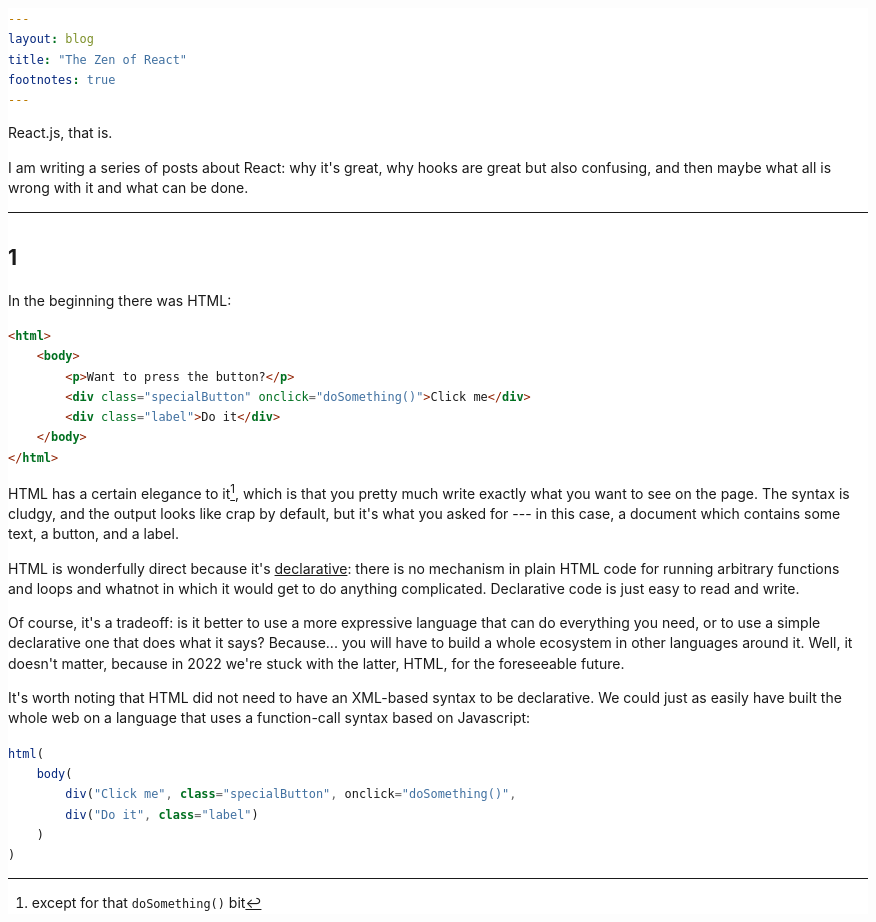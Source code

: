 ```yaml
---
layout: blog
title: "The Zen of React"
footnotes: true
---
```


React.js, that is.

I am writing a series of posts about React: why it's great, why hooks are great but also confusing, and then maybe what all is wrong with it and what can be done.



----------

## 1

In the beginning there was HTML:

```html
<html>
    <body>
        <p>Want to press the button?</p>
        <div class="specialButton" onclick="doSomething()">Click me</div>
        <div class="label">Do it</div>
    </body>
</html>
```

HTML has a certain elegance to it[^prop], which is that you pretty much write exactly what you want to see on the page. The syntax is cludgy, and the output looks like crap by default, but it's what you asked for --- in this case, a document which contains some text, a button, and a label. 

[^prop]: except for that `doSomething()` bit

HTML is wonderfully direct because it's [declarative](https://en.wikipedia.org/wiki/Declarative_programming): there is no mechanism in plain HTML code for running arbitrary functions and loops and whatnot in which it would get to do anything complicated. Declarative code is just easy to read and write.

Of course, it's a tradeoff: is it better to use a more expressive language that can do everything you need, or to use a simple declarative one that does what it says? Because... you will have to build a whole ecosystem in other languages around it. Well, it doesn't matter, because in 2022 we're stuck with the latter, HTML, for the foreseeable future.

It's worth noting that HTML did not need to have an XML-based syntax to be declarative. We could just as easily have built the whole web on a language that uses a function-call syntax based on Javascript:

```js
html(
    body(
        div("Click me", class="specialButton", onclick="doSomething()", 
        div("Do it", class="label")
    )
)
```


[^xml]: XML does have something [truly awful](https://stackoverflow.com/questions/34777149/can-i-use-variables-in-xml-files) which looks kinda like variables. Heh.
[^btw]: Aside: nowadays browsers also support something called [custom elements](https://developer.mozilla.org/en-US/docs/Web/Web_Components/Using_custom_elements) which lets you define new HTML tags in JS. It's clearly inspired by React; they even have React-style lifecycle methods! But it's probably too late. React has already moved on from class components, and for good reason. But maybe somehow these will end up being the future?